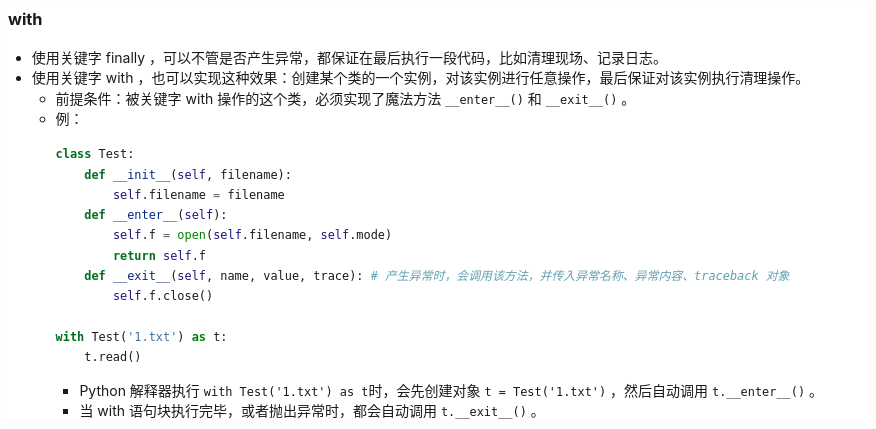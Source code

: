 
### with

- 使用关键字 finally ，可以不管是否产生异常，都保证在最后执行一段代码，比如清理现场、记录日志。
- 使用关键字 with ，也可以实现这种效果：创建某个类的一个实例，对该实例进行任意操作，最后保证对该实例执行清理操作。
  - 前提条件：被关键字 with 操作的这个类，必须实现了魔法方法 `__enter__()` 和 `__exit__()` 。
  - 例：
    ```py
    class Test:
        def __init__(self, filename):
            self.filename = filename
        def __enter__(self):
            self.f = open(self.filename, self.mode)
            return self.f
        def __exit__(self, name, value, trace): # 产生异常时，会调用该方法，并传入异常名称、异常内容、traceback 对象
            self.f.close()

    with Test('1.txt') as t:
        t.read()
    ```
    - Python 解释器执行 `with Test('1.txt') as t`时，会先创建对象 `t = Test('1.txt')` ，然后自动调用 `t.__enter__()` 。
    - 当 with 语句块执行完毕，或者抛出异常时，都会自动调用 `t.__exit__()` 。
